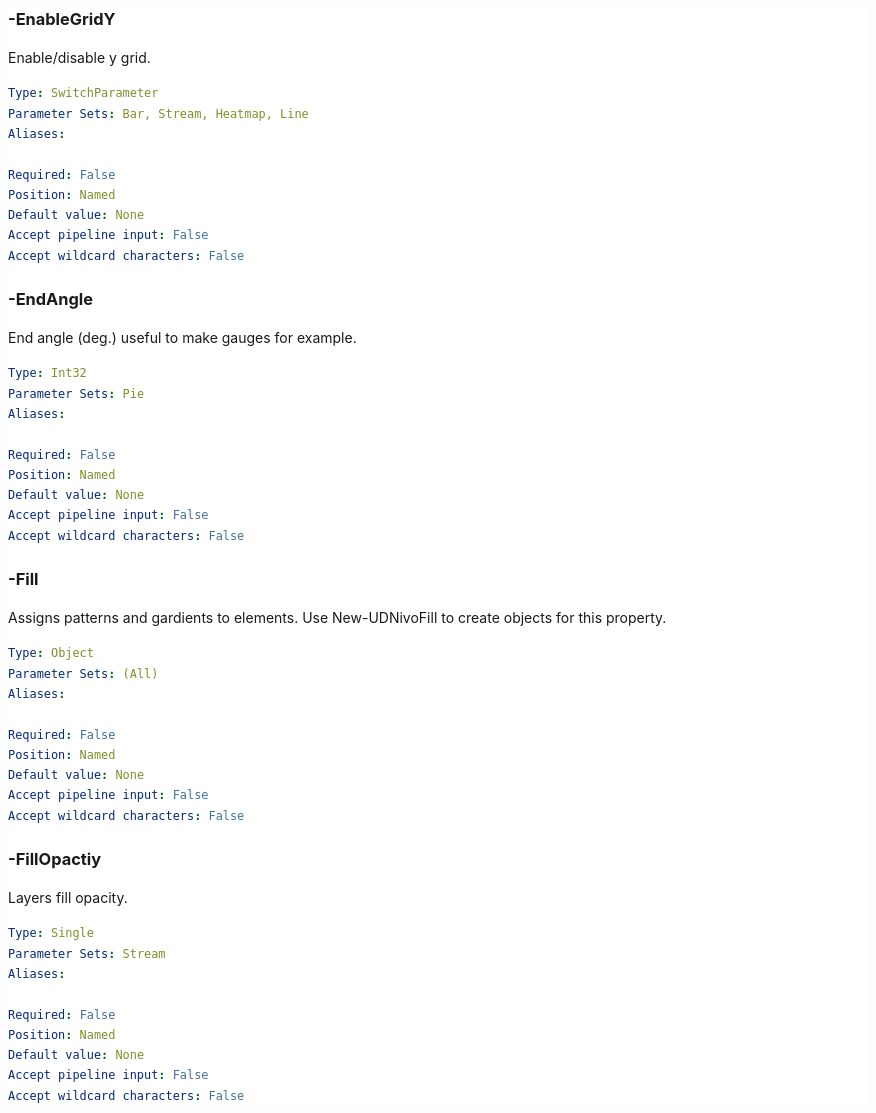 ### -EnableGridY
Enable/disable y grid.

```yaml
Type: SwitchParameter
Parameter Sets: Bar, Stream, Heatmap, Line
Aliases: 

Required: False
Position: Named
Default value: None
Accept pipeline input: False
Accept wildcard characters: False
```

### -EndAngle
End angle (deg.) useful to make gauges for example.

```yaml
Type: Int32
Parameter Sets: Pie
Aliases: 

Required: False
Position: Named
Default value: None
Accept pipeline input: False
Accept wildcard characters: False
```

### -Fill
Assigns patterns and gardients to elements. Use New-UDNivoFill to create objects for this property.

```yaml
Type: Object
Parameter Sets: (All)
Aliases: 

Required: False
Position: Named
Default value: None
Accept pipeline input: False
Accept wildcard characters: False
```

### -FillOpactiy
Layers fill opacity.

```yaml
Type: Single
Parameter Sets: Stream
Aliases: 

Required: False
Position: Named
Default value: None
Accept pipeline input: False
Accept wildcard characters: False
```

